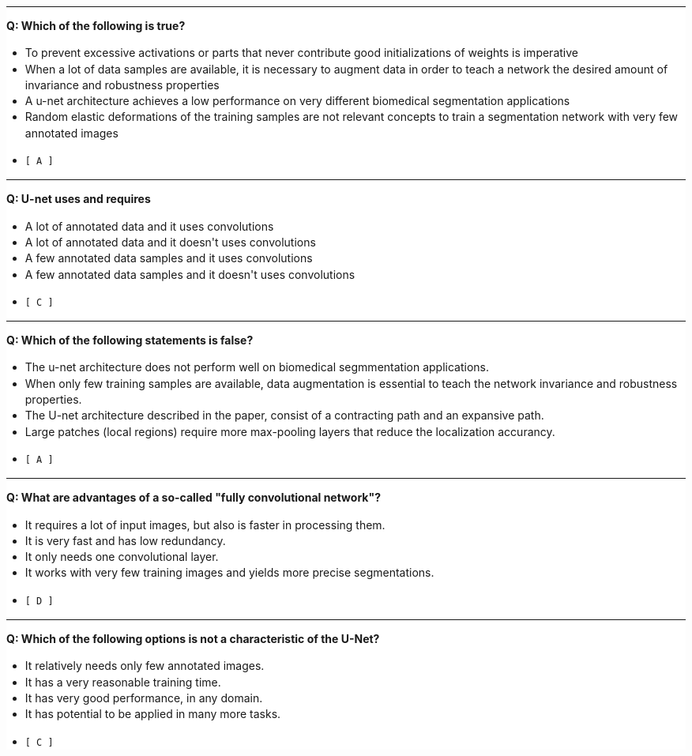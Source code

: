 
---

**Q: Which of the following is true?**
- To prevent excessive activations or parts that never contribute good initializations of weights is imperative
- When a lot of data samples are available,  it is necessary to augment data in  order  to  teach  a  network  the  desired  amount  of  invariance  and  robustness properties
- A u-net architecture achieves a low performance on very different biomedical segmentation applications
- Random elastic deformations of the training samples are not relevant concepts to train a segmentation network with very few annotated images
* `[ A ]`


---

**Q: U-net uses and requires**
- A lot of annotated data and it uses convolutions
- A lot of annotated data and it doesn't uses convolutions
- A few annotated data samples and it uses convolutions
- A few annotated data samples and it doesn't uses convolutions
* `[ C ]`


---

**Q: Which of the following statements is false?**
- The u-net architecture does not perform well on biomedical segmmentation applications.
- When only few training samples are available, data augmentation is essential to teach the network invariance and robustness properties.
- The U-net architecture described in the paper, consist of a contracting path and an expansive path.
- Large patches (local regions) require more max-pooling layers that reduce the localization accurancy. 
* `[ A ]`


---

**Q: What are advantages of a so-called "fully convolutional network"?**
- It requires a lot of input images, but also is faster in processing them.
- It is very fast and has low redundancy.
- It only needs one convolutional layer.
- It works with very few training images and yields more precise segmentations.
* `[ D ]`


---

**Q: Which of the following options is not a characteristic of the U-Net?**
- It relatively needs only few annotated images.
- It has a very reasonable training time.
- It has very good performance, in any domain.
- It has potential to be applied in many more tasks.
* `[ C ]`
